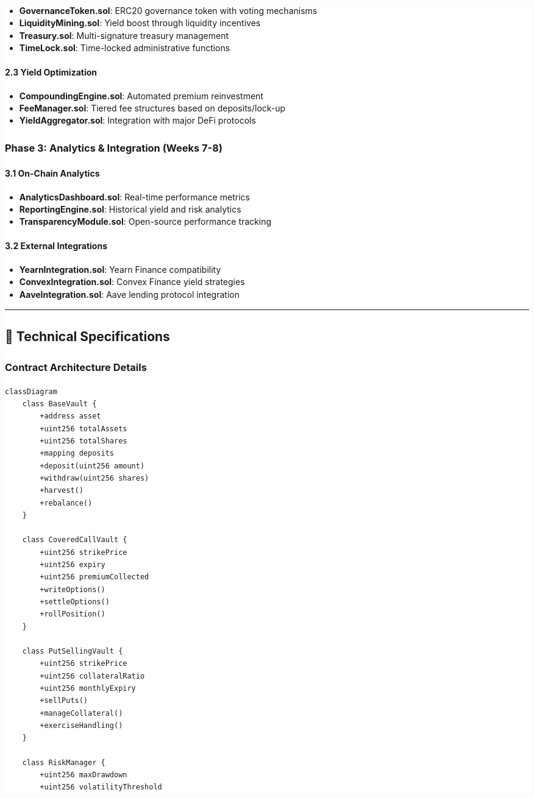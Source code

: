 - **GovernanceToken.sol**: ERC20 governance token with voting mechanisms
- **LiquidityMining.sol**: Yield boost through liquidity incentives
- **Treasury.sol**: Multi-signature treasury management
- **TimeLock.sol**: Time-locked administrative functions

#### 2.3 Yield Optimization

- **CompoundingEngine.sol**: Automated premium reinvestment
- **FeeManager.sol**: Tiered fee structures based on deposits/lock-up
- **YieldAggregator.sol**: Integration with major DeFi protocols

### Phase 3: Analytics & Integration (Weeks 7-8)

#### 3.1 On-Chain Analytics

- **AnalyticsDashboard.sol**: Real-time performance metrics
- **ReportingEngine.sol**: Historical yield and risk analytics
- **TransparencyModule.sol**: Open-source performance tracking

#### 3.2 External Integrations

- **YearnIntegration.sol**: Yearn Finance compatibility
- **ConvexIntegration.sol**: Convex Finance yield strategies
- **AaveIntegration.sol**: Aave lending protocol integration

---

## 🔧 Technical Specifications

### Contract Architecture Details

```mermaid
classDiagram
    class BaseVault {
        +address asset
        +uint256 totalAssets
        +uint256 totalShares
        +mapping deposits
        +deposit(uint256 amount)
        +withdraw(uint256 shares)
        +harvest()
        +rebalance()
    }

    class CoveredCallVault {
        +uint256 strikePrice
        +uint256 expiry
        +uint256 premiumCollected
        +writeOptions()
        +settleOptions()
        +rollPosition()
    }

    class PutSellingVault {
        +uint256 strikePrice
        +uint256 collateralRatio
        +uint256 monthlyExpiry
        +sellPuts()
        +manageCollateral()
        +exerciseHandling()
    }

    class RiskManager {
        +uint256 maxDrawdown
        +uint256 volatilityThreshold
```